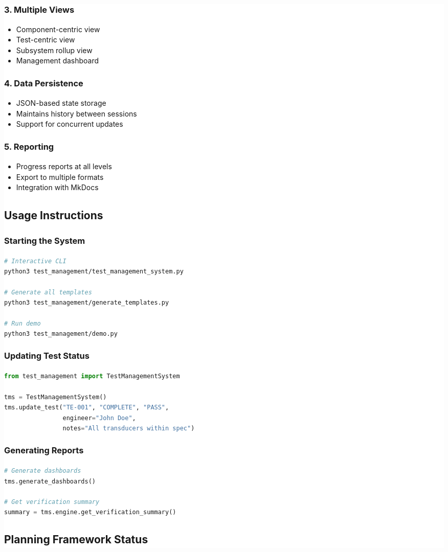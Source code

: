 ### 3. Multiple Views
- Component-centric view
- Test-centric view
- Subsystem rollup view
- Management dashboard

### 4. Data Persistence
- JSON-based state storage
- Maintains history between sessions
- Support for concurrent updates

### 5. Reporting
- Progress reports at all levels
- Export to multiple formats
- Integration with MkDocs

## Usage Instructions

### Starting the System
```bash
# Interactive CLI
python3 test_management/test_management_system.py

# Generate all templates
python3 test_management/generate_templates.py

# Run demo
python3 test_management/demo.py
```

### Updating Test Status
```python
from test_management import TestManagementSystem

tms = TestManagementSystem()
tms.update_test("TE-001", "COMPLETE", "PASS", 
                engineer="John Doe",
                notes="All transducers within spec")
```

### Generating Reports
```python
# Generate dashboards
tms.generate_dashboards()

# Get verification summary
summary = tms.engine.get_verification_summary()
```

## Planning Framework Status
